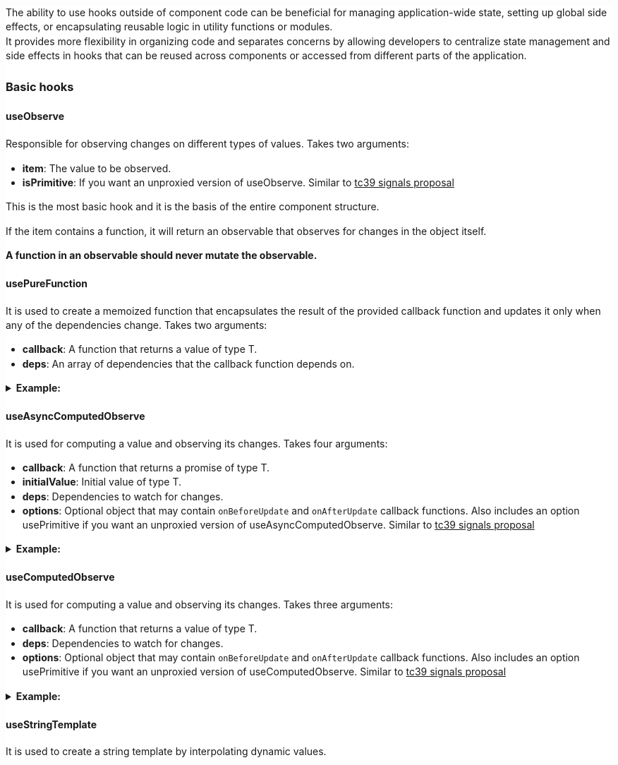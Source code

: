 The ability to use hooks outside of component code can be beneficial for managing application-wide state, setting up global side effects, or encapsulating reusable logic in utility functions or modules.  
It provides more flexibility in organizing code and separates concerns by allowing developers to centralize state management and side effects in hooks that can be reused across components or accessed from different parts of the application.

### Basic hooks
#### useObserve
Responsible for observing changes on different types of values. Takes two arguments:
- **item**: The value to be observed.
- **isPrimitive**: If you want an unproxied version of useObserve. Similar to [tc39 signals proposal](https://github.com/tc39/proposal-signals)

This is the most basic hook and it is the basis of the entire component structure.

If the item contains a function, it will return an observable that observes for changes in the object itself. 

**A function in an observable should never mutate the observable.**

#### usePureFunction
It is used to create a memoized function that encapsulates the result of the provided callback function and updates it only when any of the dependencies change. Takes two arguments:
- **callback**: A function that returns a value of type T.
- **deps**: An array of dependencies that the callback function depends on.

<details><summary><b>Example:</b></summary></details>

#### useAsyncComputedObserve
It is used for computing a value and observing its changes. Takes four arguments:
- **callback**: A function that returns a promise of type T.
- **initialValue**: Initial value of type T.
- **deps**: Dependencies to watch for changes.
- **options**: Optional object that may contain `onBeforeUpdate` and `onAfterUpdate` callback functions. Also includes an option usePrimitive if you want an unproxied version of useAsyncComputedObserve. Similar to [tc39 signals proposal](https://github.com/tc39/proposal-signals)

<details><summary><b>Example:</b></summary></details>

#### useComputedObserve
It is used for computing a value and observing its changes. Takes three arguments:
- **callback**: A function that returns a value of type T.
- **deps**: Dependencies to watch for changes.
- **options**: Optional object that may contain `onBeforeUpdate` and `onAfterUpdate` callback functions. Also includes an option usePrimitive if you want an unproxied version of useComputedObserve. Similar to [tc39 signals proposal](https://github.com/tc39/proposal-signals)


<details><summary><b>Example:</b></summary></details>

#### useStringTemplate
It is used to create a string template by interpolating dynamic values.
